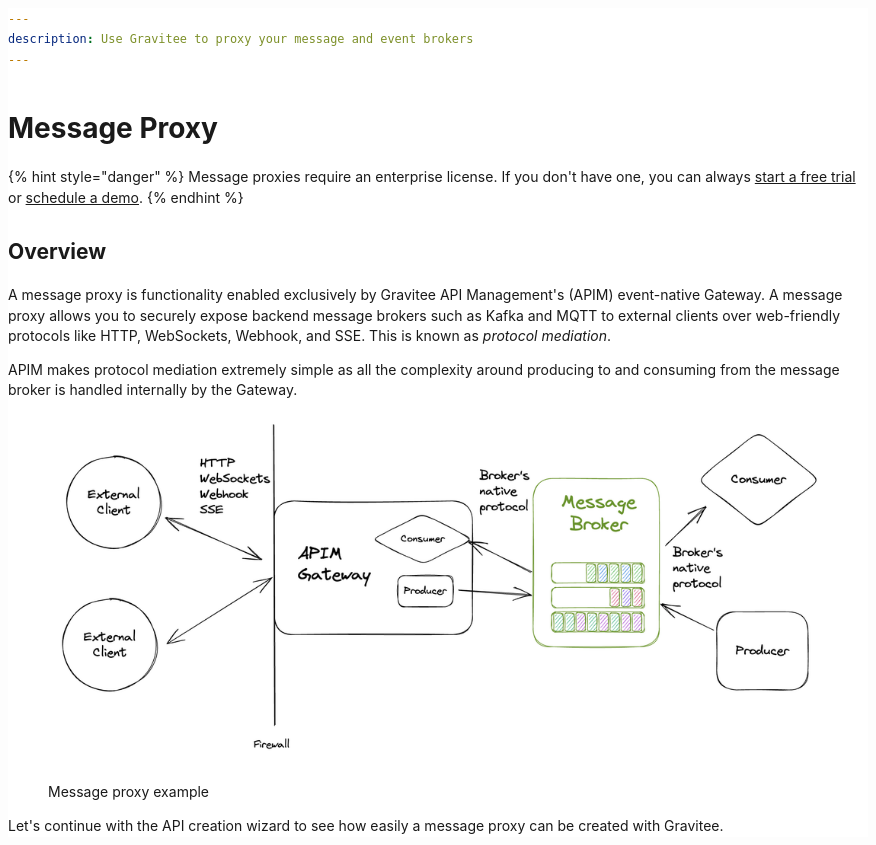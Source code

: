 ```yaml
---
description: Use Gravitee to proxy your message and event brokers
---
```


# Message Proxy

{% hint style="danger" %}
Message proxies require an enterprise license. If you don't have one, you can always [start a free trial](../../install-guides/free-trial.md) or [schedule a demo](https://www.gravitee.io/demo).
{% endhint %}

## Overview&#x20;

A message proxy is functionality enabled exclusively by Gravitee API Management's (APIM) event-native Gateway. A message proxy allows you to securely expose backend message brokers such as Kafka and MQTT to external clients over web-friendly protocols like HTTP, WebSockets, Webhook, and SSE. This is known as _protocol mediation_.

APIM makes protocol mediation extremely simple as all the complexity around producing to and consuming from the message broker is handled internally by the Gateway.&#x20;

<figure><img src="../../../.gitbook/assets/message proxy_example.png" alt=""><figcaption><p>Message proxy example</p></figcaption></figure>

Let's continue with the API creation wizard to see how easily a message proxy can be created with Gravitee.
